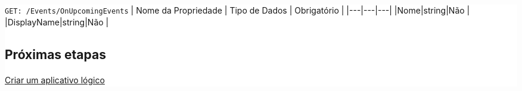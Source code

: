 ```GET: /Events/OnUpcomingEvents```
| Nome da Propriedade | Tipo de Dados | Obrigatório |
|---|---|---|
|Nome|string|Não |
|DisplayName|string|Não |


## Próximas etapas
[Criar um aplicativo lógico](../app-service-logic/app-service-logic-create-a-logic-app.md)

